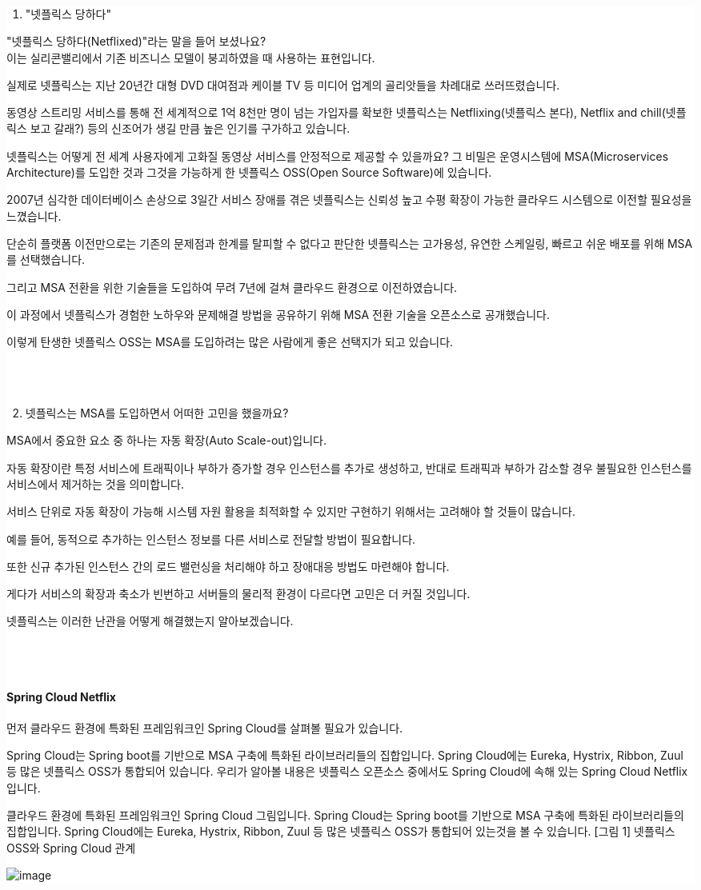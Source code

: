 


1. "넷플릭스 당하다"
 
"넷플릭스 당하다(Netflixed)"라는 말을 들어 보셨나요?    
이는 실리콘밸리에서 기존 비즈니스 모델이 붕괴하였을 때 사용하는 표현입니다.

실제로 넷플릭스는 지난 20년간 대형 DVD 대여점과 케이블 TV 등 미디어 업계의 골리앗들을 차례대로 쓰러뜨렸습니다.

동영상 스트리밍 서비스를 통해 전 세계적으로 1억 8천만 명이 넘는 가입자를 확보한 넷플릭스는 Netflixing(넷플릭스 본다), Netflix and chill(넷플릭스 보고 갈래?) 등의 신조어가 생길 만큼 높은 인기를 구가하고 있습니다.

넷플릭스는 어떻게 전 세계 사용자에게 고화질 동영상 서비스를 안정적으로 제공할 수 있을까요? 그 비밀은 운영시스템에 MSA(Microservices Architecture)를 도입한 것과 그것을 가능하게 한 넷플릭스 OSS(Open Source Software)에 있습니다.

2007년 심각한 데이터베이스 손상으로 3일간 서비스 장애를 겪은 넷플릭스는 신뢰성 높고 수평 확장이 가능한 클라우드 시스템으로 이전할 필요성을 느꼈습니다. 

단순히 플랫폼 이전만으로는 기존의 문제점과 한계를 탈피할 수 없다고 판단한 넷플릭스는 고가용성, 유연한 스케일링, 빠르고 쉬운 배포를 위해 MSA를 선택했습니다. 

그리고 MSA 전환을 위한 기술들을 도입하여 무려 7년에 걸쳐 클라우드 환경으로 이전하였습니다. 

이 과정에서 넷플릭스가 경험한 노하우와 문제해결 방법을 공유하기 위해 MSA 전환 기술을 오픈소스로 공개했습니다. 

이렇게 탄생한 넷플릭스 OSS는 MSA를 도입하려는 많은 사람에게 좋은 선택지가 되고 있습니다.

<br>
<br>

2. 넷플릭스는 MSA를 도입하면서 어떠한 고민을 했을까요?  

MSA에서 중요한 요소 중 하나는 자동 확장(Auto Scale-out)입니다.

 자동 확장이란 특정 서비스에 트래픽이나 부하가 증가할 경우 인스턴스를 추가로 생성하고, 반대로 트래픽과 부하가 감소할 경우 불필요한 인스턴스를 서비스에서 제거하는 것을 의미합니다. 
 
 서비스 단위로 자동 확장이 가능해 시스템 자원 활용을 최적화할 수 있지만 구현하기 위해서는 고려해야 할 것들이 많습니다. 
 
 예를 들어, 동적으로 추가하는 인스턴스 정보를 다른 서비스로 전달할 방법이 필요합니다. 
 
 또한 신규 추가된 인스턴스 간의 로드 밸런싱을 처리해야 하고 장애대응 방법도 마련해야 합니다. 
 
 게다가 서비스의 확장과 축소가 빈번하고 서버들의 물리적 환경이 다르다면 고민은 더 커질 것입니다. 
 
 넷플릭스는 이러한 난관을 어떻게 해결했는지 알아보겠습니다.

<br>
<br>

#### Spring Cloud Netflix

먼저 클라우드 환경에 특화된 프레임워크인 Spring Cloud를 살펴볼 필요가 있습니다. 

Spring Cloud는 Spring boot를 기반으로 MSA 구축에 특화된 라이브러리들의 집합입니다. Spring Cloud에는 Eureka, Hystrix, Ribbon, Zuul 등 많은 넷플릭스 OSS가 통합되어 있습니다. 우리가 알아볼 내용은 넷플릭스 오픈소스 중에서도 Spring Cloud에 속해 있는 Spring Cloud Netflix입니다.

클라우드 환경에 특화된 프레임워크인 Spring Cloud 그림입니다. Spring Cloud는 Spring boot를 기반으로 MSA 구축에 특화된 라이브러리들의 집합입니다. Spring Cloud에는 Eureka, Hystrix, Ribbon, Zuul 등 많은 넷플릭스 OSS가 통합되어 있는것을 볼 수 있습니다.
[그림 1] 넷플릭스 OSS와 Spring Cloud 관계

![image](https://user-images.githubusercontent.com/62640332/156034884-67133859-58ea-4e38-8f9d-c7417576f283.png)
